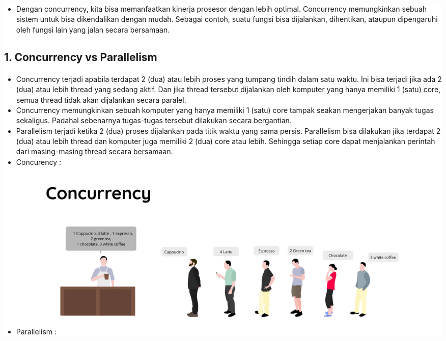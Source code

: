 - Dengan concurrency, kita bisa memanfaatkan kinerja prosesor dengan lebih optimal. Concurrency memungkinkan sebuah sistem untuk bisa dikendalikan dengan mudah. Sebagai contoh, suatu fungsi bisa dijalankan, dihentikan, ataupun dipengaruhi oleh fungsi lain yang jalan secara bersamaan. 
## 1. Concurrency vs Parallelism
- Concurrency terjadi apabila terdapat 2 (dua) atau lebih proses yang tumpang tindih dalam satu waktu. Ini bisa terjadi jika ada 2 (dua) atau lebih thread yang sedang aktif. Dan jika thread tersebut dijalankan oleh komputer yang hanya memiliki 1 (satu) core, semua thread tidak akan dijalankan secara paralel. 
- Concurrency memungkinkan sebuah komputer yang hanya memiliki 1 (satu) core tampak seakan mengerjakan banyak tugas sekaligus. Padahal sebenarnya tugas-tugas tersebut dilakukan secara bergantian.
-  Parallelism terjadi ketika 2 (dua) proses dijalankan pada titik waktu yang sama persis. Parallelism bisa dilakukan jika terdapat 2 (dua) atau lebih thread dan komputer juga memiliki 2 (dua) core atau lebih. Sehingga setiap core dapat menjalankan perintah dari masing-masing thread secara bersamaan. 
- Concurency :
    ![](img_kotlin_dicoding/concurency.png?raw=true)
- Parallelism :